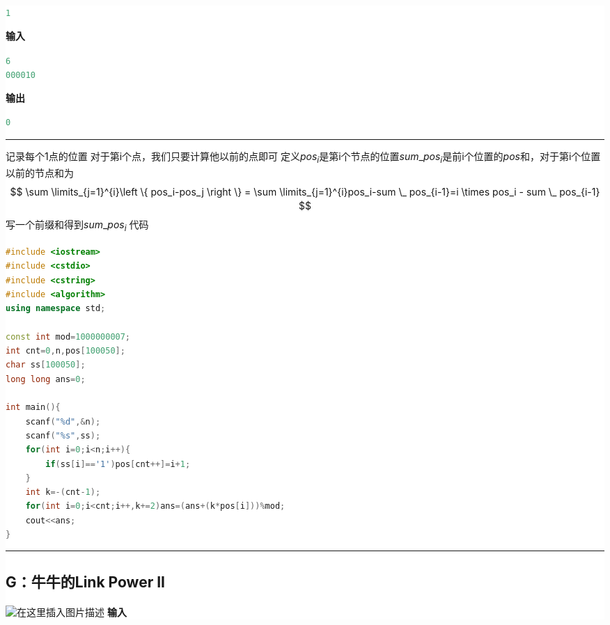 ```cpp
1
```

**输入**

```cpp
6
000010
```

**输出**

```cpp
0
```

---

记录每个1点的位置
对于第i个点，我们只要计算他以前的点即可
定义$pos_i$是第i个节点的位置$sum \_ pos_i$是前i个位置的$pos$和，对于第i个位置
以前的节点和为
$$
	 \sum \limits_{j=1}^{i}\left \{ pos_i-pos_j \right \}
	=  \sum \limits_{j=1}^{i}pos_i-sum \_ pos_{i-1}=i \times pos_i - sum \_ pos_{i-1}
$$
写一个前缀和得到$sum \_ pos_i$
代码
```cpp
#include <iostream>
#include <cstdio>
#include <cstring>
#include <algorithm>
using namespace std;

const int mod=1000000007;
int cnt=0,n,pos[100050];
char ss[100050];
long long ans=0;

int main(){
    scanf("%d",&n);
    scanf("%s",ss);
    for(int i=0;i<n;i++){
        if(ss[i]=='1')pos[cnt++]=i+1;
    }
    int k=-(cnt-1);
    for(int i=0;i<cnt;i++,k+=2)ans=(ans+(k*pos[i]))%mod;
    cout<<ans;
}
```

---

## G：牛牛的Link Power II
![在这里插入图片描述](https://img-blog.csdnimg.cn/20200320171058726.png?x-oss-process=image/watermark,type_ZmFuZ3poZW5naGVpdGk,shadow_10,text_aHR0cHM6Ly9ibG9nLmNzZG4ubmV0L0xpdWthaXJ1aQ==,size_16,color_FFFFFF,t_70)
**输入**
